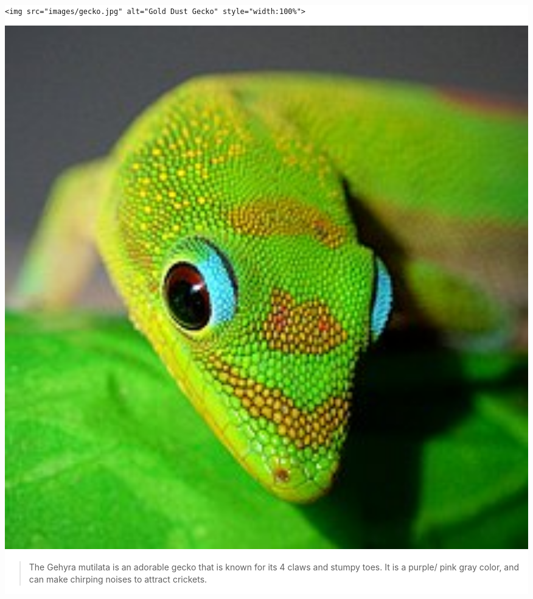     <img src="images/gecko.jpg" alt="Gold Dust Gecko" style="width:100%">
  </div>
  <div class="column">
    <img src="images/gdg2.jpg" alt="Spinner Dolphin" style="width:100%">
  </div>
</div>

> The Gehyra mutilata is an adorable gecko that is known for its 4 claws and stumpy toes. It is a purple/ pink gray color, and can make chirping noises to attract crickets.
<div class="row"> 
  <div class="column">